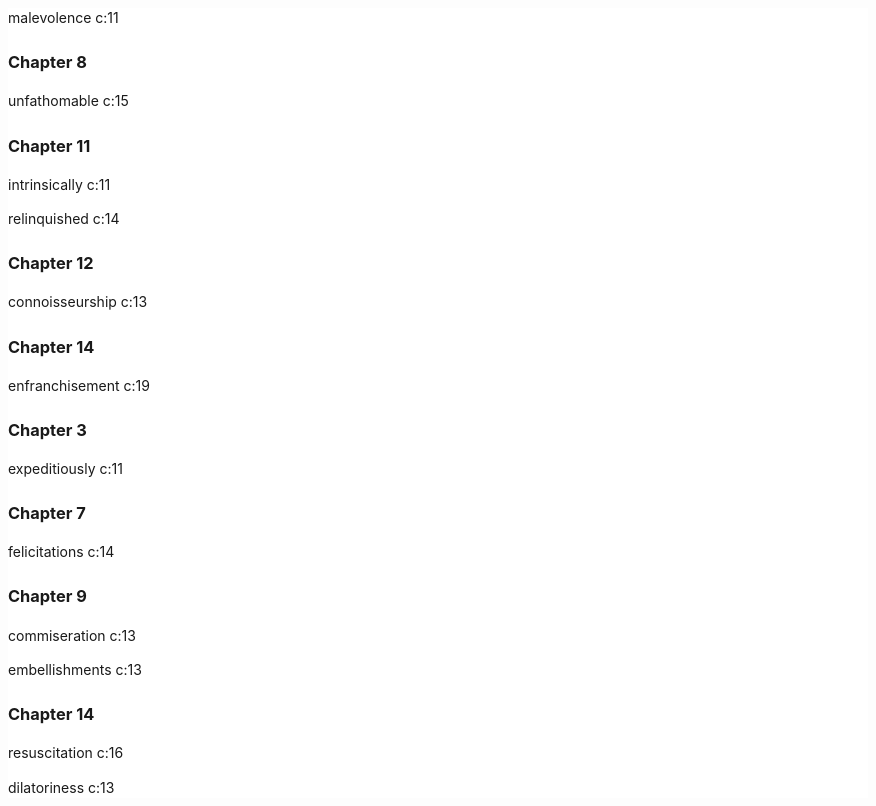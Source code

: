 malevolence c:11

### Chapter 8

unfathomable c:15

### Chapter 11

intrinsically c:11

relinquished c:14

### Chapter 12

connoisseurship c:13

### Chapter 14

enfranchisement c:19

### Chapter 3

expeditiously c:11

### Chapter 7

felicitations c:14

### Chapter 9

commiseration c:13

embellishments c:13

### Chapter 14

resuscitation c:16

dilatoriness c:13
